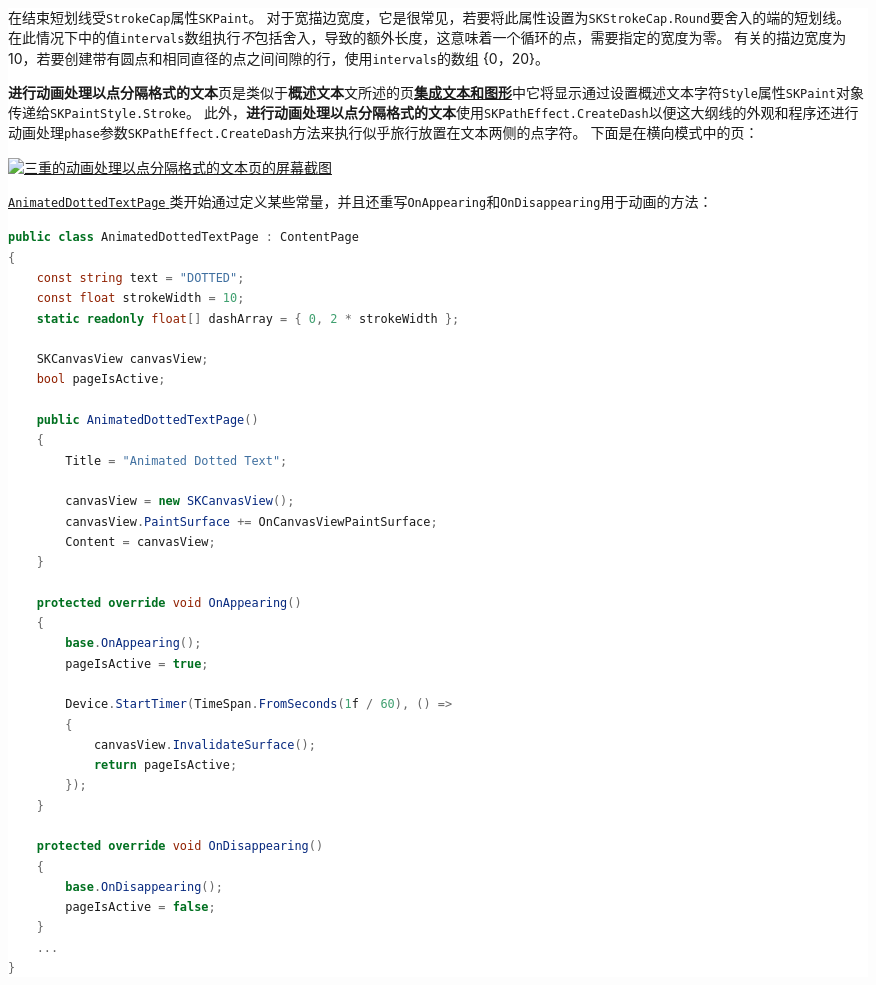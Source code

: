 在结束短划线受`StrokeCap`属性`SKPaint`。 对于宽描边宽度，它是很常见，若要将此属性设置为`SKStrokeCap.Round`要舍入的端的短划线。 在此情况下中的值`intervals`数组执行*不*包括舍入，导致的额外长度，这意味着一个循环的点，需要指定的宽度为零。 有关的描边宽度为 10，若要创建带有圆点和相同直径的点之间间隙的行，使用`intervals`的数组 {0，20}。

**进行动画处理以点分隔格式的文本**页是类似于**概述文本**文所述的页[**集成文本和图形**](~/xamarin-forms/user-interface/graphics/skiasharp/basics/text.md)中它将显示通过设置概述文本字符`Style`属性`SKPaint`对象传递给`SKPaintStyle.Stroke`。 此外，**进行动画处理以点分隔格式的文本**使用`SKPathEffect.CreateDash`以便这大纲线的外观和程序还进行动画处理`phase`参数`SKPathEffect.CreateDash`方法来执行似乎旅行放置在文本两侧的点字符。 下面是在横向模式中的页：

[![](effects-images/animateddottedtext-small.png "三重的动画处理以点分隔格式的文本页的屏幕截图")](effects-images/animateddottedtext-large.png#lightbox "进行动画处理以点分隔格式的文本页的三个屏幕截图")

[ `AnimatedDottedTextPage` ](https://github.com/xamarin/xamarin-forms-samples/blob/master/SkiaSharpForms/SkiaSharpFormsDemos/SkiaSharpFormsDemos/SkiaSharpFormsDemos/Curves/DotDashMorphPage.cs)类开始通过定义某些常量，并且还重写`OnAppearing`和`OnDisappearing`用于动画的方法：

```csharp
public class AnimatedDottedTextPage : ContentPage
{
    const string text = "DOTTED";
    const float strokeWidth = 10;
    static readonly float[] dashArray = { 0, 2 * strokeWidth };

    SKCanvasView canvasView;
    bool pageIsActive;

    public AnimatedDottedTextPage()
    {
        Title = "Animated Dotted Text";

        canvasView = new SKCanvasView();
        canvasView.PaintSurface += OnCanvasViewPaintSurface;
        Content = canvasView;
    }

    protected override void OnAppearing()
    {
        base.OnAppearing();
        pageIsActive = true;

        Device.StartTimer(TimeSpan.FromSeconds(1f / 60), () =>
        {
            canvasView.InvalidateSurface();
            return pageIsActive;
        });
    }

    protected override void OnDisappearing()
    {
        base.OnDisappearing();
        pageIsActive = false;
    }
    ...
}
```
